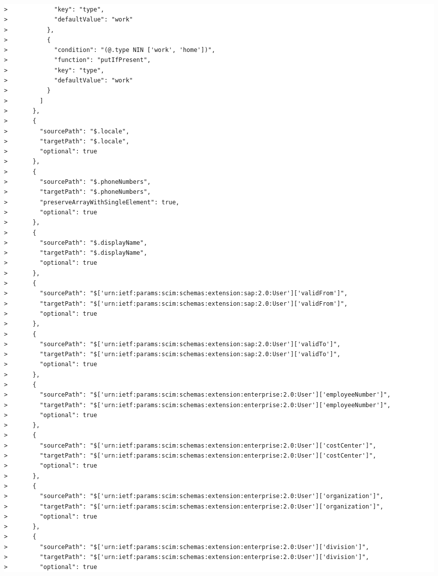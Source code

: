     >             "key": "type",
    >             "defaultValue": "work"
    >           },
    >           {
    >             "condition": "(@.type NIN ['work', 'home'])",
    >             "function": "putIfPresent",
    >             "key": "type",
    >             "defaultValue": "work"
    >           }
    >         ]
    >       },
    >       {
    >         "sourcePath": "$.locale",
    >         "targetPath": "$.locale",
    >         "optional": true
    >       },
    >       {
    >         "sourcePath": "$.phoneNumbers",
    >         "targetPath": "$.phoneNumbers",
    >         "preserveArrayWithSingleElement": true,
    >         "optional": true
    >       },
    >       {
    >         "sourcePath": "$.displayName",
    >         "targetPath": "$.displayName",
    >         "optional": true
    >       },
    >       {
    >         "sourcePath": "$['urn:ietf:params:scim:schemas:extension:sap:2.0:User']['validFrom']",
    >         "targetPath": "$['urn:ietf:params:scim:schemas:extension:sap:2.0:User']['validFrom']",
    >         "optional": true
    >       },
    >       {
    >         "sourcePath": "$['urn:ietf:params:scim:schemas:extension:sap:2.0:User']['validTo']",
    >         "targetPath": "$['urn:ietf:params:scim:schemas:extension:sap:2.0:User']['validTo']",
    >         "optional": true
    >       },
    >       {
    >         "sourcePath": "$['urn:ietf:params:scim:schemas:extension:enterprise:2.0:User']['employeeNumber']",
    >         "targetPath": "$['urn:ietf:params:scim:schemas:extension:enterprise:2.0:User']['employeeNumber']",
    >         "optional": true
    >       },
    >       {
    >         "sourcePath": "$['urn:ietf:params:scim:schemas:extension:enterprise:2.0:User']['costCenter']",
    >         "targetPath": "$['urn:ietf:params:scim:schemas:extension:enterprise:2.0:User']['costCenter']",
    >         "optional": true
    >       },
    >       {
    >         "sourcePath": "$['urn:ietf:params:scim:schemas:extension:enterprise:2.0:User']['organization']",
    >         "targetPath": "$['urn:ietf:params:scim:schemas:extension:enterprise:2.0:User']['organization']",
    >         "optional": true
    >       },
    >       {
    >         "sourcePath": "$['urn:ietf:params:scim:schemas:extension:enterprise:2.0:User']['division']",
    >         "targetPath": "$['urn:ietf:params:scim:schemas:extension:enterprise:2.0:User']['division']",
    >         "optional": true
